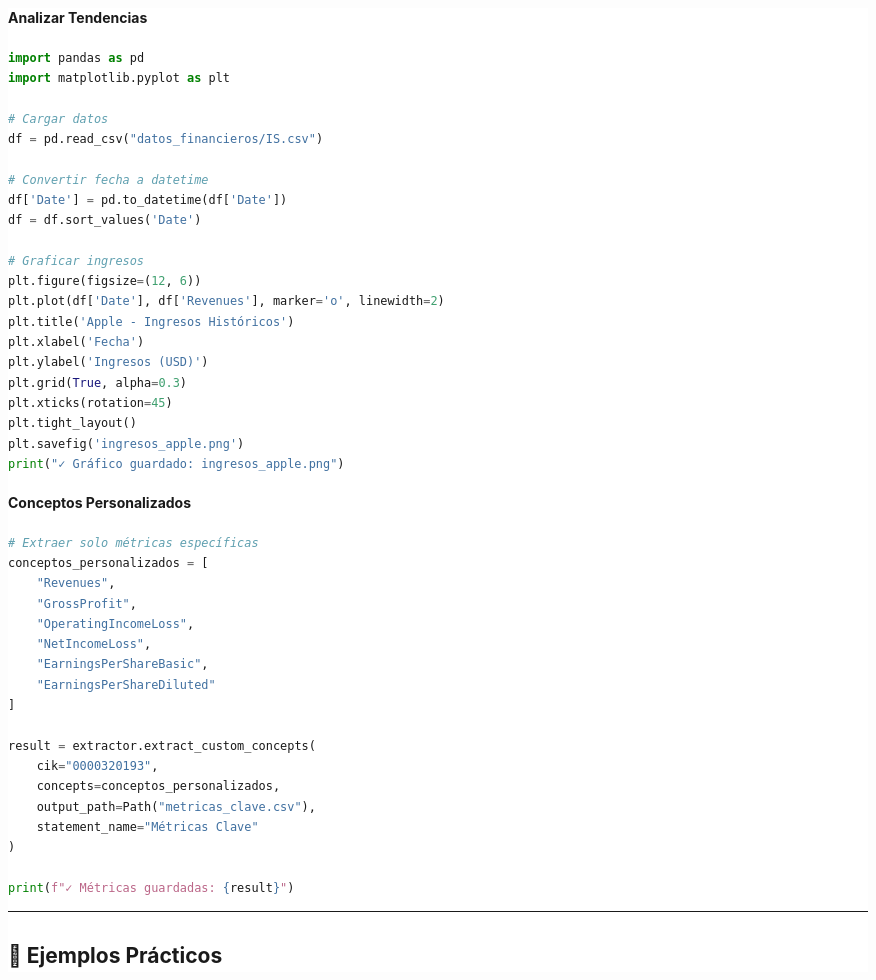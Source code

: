 #### Analizar Tendencias

```python
import pandas as pd
import matplotlib.pyplot as plt

# Cargar datos
df = pd.read_csv("datos_financieros/IS.csv")

# Convertir fecha a datetime
df['Date'] = pd.to_datetime(df['Date'])
df = df.sort_values('Date')

# Graficar ingresos
plt.figure(figsize=(12, 6))
plt.plot(df['Date'], df['Revenues'], marker='o', linewidth=2)
plt.title('Apple - Ingresos Históricos')
plt.xlabel('Fecha')
plt.ylabel('Ingresos (USD)')
plt.grid(True, alpha=0.3)
plt.xticks(rotation=45)
plt.tight_layout()
plt.savefig('ingresos_apple.png')
print("✓ Gráfico guardado: ingresos_apple.png")
```

#### Conceptos Personalizados

```python
# Extraer solo métricas específicas
conceptos_personalizados = [
    "Revenues",
    "GrossProfit",
    "OperatingIncomeLoss",
    "NetIncomeLoss",
    "EarningsPerShareBasic",
    "EarningsPerShareDiluted"
]

result = extractor.extract_custom_concepts(
    cik="0000320193",
    concepts=conceptos_personalizados,
    output_path=Path("metricas_clave.csv"),
    statement_name="Métricas Clave"
)

print(f"✓ Métricas guardadas: {result}")
```

---

## 🎯 Ejemplos Prácticos
